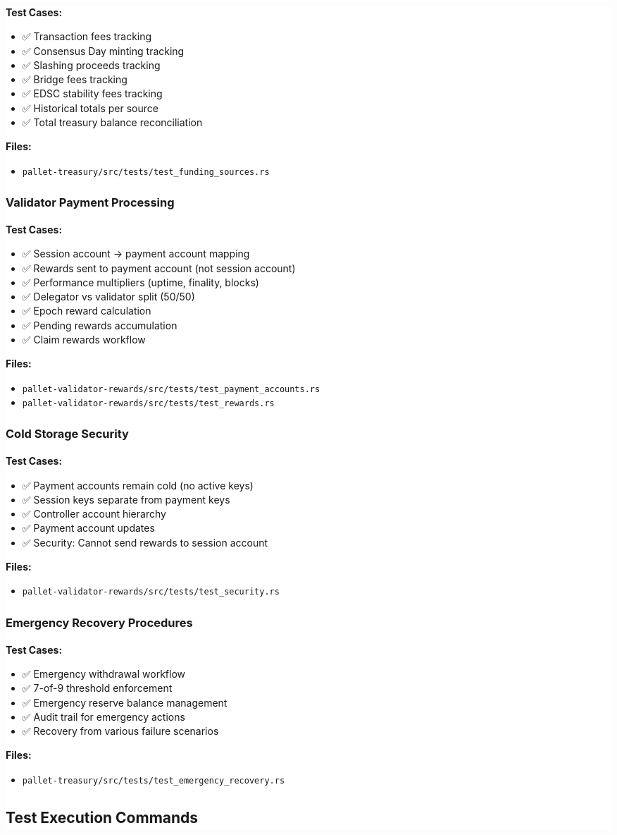 **Test Cases:**
- ✅ Transaction fees tracking
- ✅ Consensus Day minting tracking
- ✅ Slashing proceeds tracking
- ✅ Bridge fees tracking
- ✅ EDSC stability fees tracking
- ✅ Historical totals per source
- ✅ Total treasury balance reconciliation

**Files:**
- `pallet-treasury/src/tests/test_funding_sources.rs`

### Validator Payment Processing

**Test Cases:**
- ✅ Session account → payment account mapping
- ✅ Rewards sent to payment account (not session account)
- ✅ Performance multipliers (uptime, finality, blocks)
- ✅ Delegator vs validator split (50/50)
- ✅ Epoch reward calculation
- ✅ Pending rewards accumulation
- ✅ Claim rewards workflow

**Files:**
- `pallet-validator-rewards/src/tests/test_payment_accounts.rs`
- `pallet-validator-rewards/src/tests/test_rewards.rs`

### Cold Storage Security

**Test Cases:**
- ✅ Payment accounts remain cold (no active keys)
- ✅ Session keys separate from payment keys
- ✅ Controller account hierarchy
- ✅ Payment account updates
- ✅ Security: Cannot send rewards to session account

**Files:**
- `pallet-validator-rewards/src/tests/test_security.rs`

### Emergency Recovery Procedures

**Test Cases:**
- ✅ Emergency withdrawal workflow
- ✅ 7-of-9 threshold enforcement
- ✅ Emergency reserve balance management
- ✅ Audit trail for emergency actions
- ✅ Recovery from various failure scenarios

**Files:**
- `pallet-treasury/src/tests/test_emergency_recovery.rs`

## Test Execution Commands
